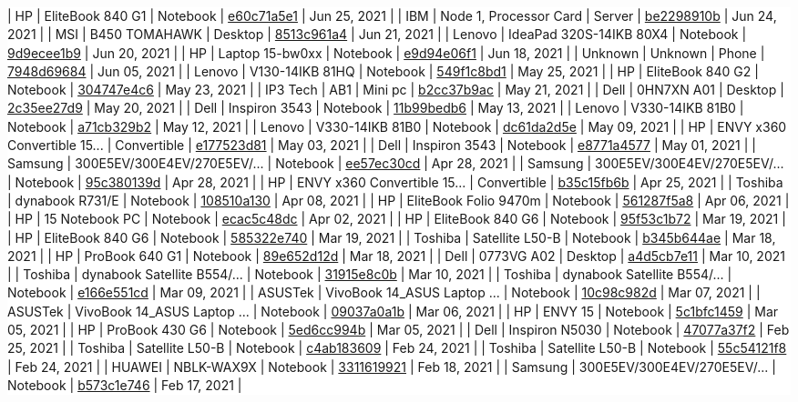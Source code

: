 | HP            | EliteBook 840 G1            | Notebook    | [e60c71a5e1](https://linux-hardware.org/?probe=e60c71a5e1) | Jun 25, 2021 |
| IBM           | Node 1, Processor Card      | Server      | [be2298910b](https://linux-hardware.org/?probe=be2298910b) | Jun 24, 2021 |
| MSI           | B450 TOMAHAWK               | Desktop     | [8513c961a4](https://linux-hardware.org/?probe=8513c961a4) | Jun 21, 2021 |
| Lenovo        | IdeaPad 320S-14IKB 80X4     | Notebook    | [9d9ecee1b9](https://linux-hardware.org/?probe=9d9ecee1b9) | Jun 20, 2021 |
| HP            | Laptop 15-bw0xx             | Notebook    | [e9d94e06f1](https://linux-hardware.org/?probe=e9d94e06f1) | Jun 18, 2021 |
| Unknown       | Unknown                     | Phone       | [7948d69684](https://linux-hardware.org/?probe=7948d69684) | Jun 05, 2021 |
| Lenovo        | V130-14IKB 81HQ             | Notebook    | [549f1c8bd1](https://linux-hardware.org/?probe=549f1c8bd1) | May 25, 2021 |
| HP            | EliteBook 840 G2            | Notebook    | [304747e4c6](https://linux-hardware.org/?probe=304747e4c6) | May 23, 2021 |
| IP3 Tech      | AB1                         | Mini pc     | [b2cc37b9ac](https://linux-hardware.org/?probe=b2cc37b9ac) | May 21, 2021 |
| Dell          | 0HN7XN A01                  | Desktop     | [2c35ee27d9](https://linux-hardware.org/?probe=2c35ee27d9) | May 20, 2021 |
| Dell          | Inspiron 3543               | Notebook    | [11b99bedb6](https://linux-hardware.org/?probe=11b99bedb6) | May 13, 2021 |
| Lenovo        | V330-14IKB 81B0             | Notebook    | [a71cb329b2](https://linux-hardware.org/?probe=a71cb329b2) | May 12, 2021 |
| Lenovo        | V330-14IKB 81B0             | Notebook    | [dc61da2d5e](https://linux-hardware.org/?probe=dc61da2d5e) | May 09, 2021 |
| HP            | ENVY x360 Convertible 15... | Convertible | [e177523d81](https://linux-hardware.org/?probe=e177523d81) | May 03, 2021 |
| Dell          | Inspiron 3543               | Notebook    | [e8771a4577](https://linux-hardware.org/?probe=e8771a4577) | May 01, 2021 |
| Samsung       | 300E5EV/300E4EV/270E5EV/... | Notebook    | [ee57ec30cd](https://linux-hardware.org/?probe=ee57ec30cd) | Apr 28, 2021 |
| Samsung       | 300E5EV/300E4EV/270E5EV/... | Notebook    | [95c380139d](https://linux-hardware.org/?probe=95c380139d) | Apr 28, 2021 |
| HP            | ENVY x360 Convertible 15... | Convertible | [b35c15fb6b](https://linux-hardware.org/?probe=b35c15fb6b) | Apr 25, 2021 |
| Toshiba       | dynabook R731/E             | Notebook    | [108510a130](https://linux-hardware.org/?probe=108510a130) | Apr 08, 2021 |
| HP            | EliteBook Folio 9470m       | Notebook    | [561287f5a8](https://linux-hardware.org/?probe=561287f5a8) | Apr 06, 2021 |
| HP            | 15 Notebook PC              | Notebook    | [ecac5c48dc](https://linux-hardware.org/?probe=ecac5c48dc) | Apr 02, 2021 |
| HP            | EliteBook 840 G6            | Notebook    | [95f53c1b72](https://linux-hardware.org/?probe=95f53c1b72) | Mar 19, 2021 |
| HP            | EliteBook 840 G6            | Notebook    | [585322e740](https://linux-hardware.org/?probe=585322e740) | Mar 19, 2021 |
| Toshiba       | Satellite L50-B             | Notebook    | [b345b644ae](https://linux-hardware.org/?probe=b345b644ae) | Mar 18, 2021 |
| HP            | ProBook 640 G1              | Notebook    | [89e652d12d](https://linux-hardware.org/?probe=89e652d12d) | Mar 18, 2021 |
| Dell          | 0773VG A02                  | Desktop     | [a4d5cb7e11](https://linux-hardware.org/?probe=a4d5cb7e11) | Mar 10, 2021 |
| Toshiba       | dynabook Satellite B554/... | Notebook    | [31915e8c0b](https://linux-hardware.org/?probe=31915e8c0b) | Mar 10, 2021 |
| Toshiba       | dynabook Satellite B554/... | Notebook    | [e166e551cd](https://linux-hardware.org/?probe=e166e551cd) | Mar 09, 2021 |
| ASUSTek       | VivoBook 14_ASUS Laptop ... | Notebook    | [10c98c982d](https://linux-hardware.org/?probe=10c98c982d) | Mar 07, 2021 |
| ASUSTek       | VivoBook 14_ASUS Laptop ... | Notebook    | [09037a0a1b](https://linux-hardware.org/?probe=09037a0a1b) | Mar 06, 2021 |
| HP            | ENVY 15                     | Notebook    | [5c1bfc1459](https://linux-hardware.org/?probe=5c1bfc1459) | Mar 05, 2021 |
| HP            | ProBook 430 G6              | Notebook    | [5ed6cc994b](https://linux-hardware.org/?probe=5ed6cc994b) | Mar 05, 2021 |
| Dell          | Inspiron N5030              | Notebook    | [47077a37f2](https://linux-hardware.org/?probe=47077a37f2) | Feb 25, 2021 |
| Toshiba       | Satellite L50-B             | Notebook    | [c4ab183609](https://linux-hardware.org/?probe=c4ab183609) | Feb 24, 2021 |
| Toshiba       | Satellite L50-B             | Notebook    | [55c54121f8](https://linux-hardware.org/?probe=55c54121f8) | Feb 24, 2021 |
| HUAWEI        | NBLK-WAX9X                  | Notebook    | [3311619921](https://linux-hardware.org/?probe=3311619921) | Feb 18, 2021 |
| Samsung       | 300E5EV/300E4EV/270E5EV/... | Notebook    | [b573c1e746](https://linux-hardware.org/?probe=b573c1e746) | Feb 17, 2021 |
